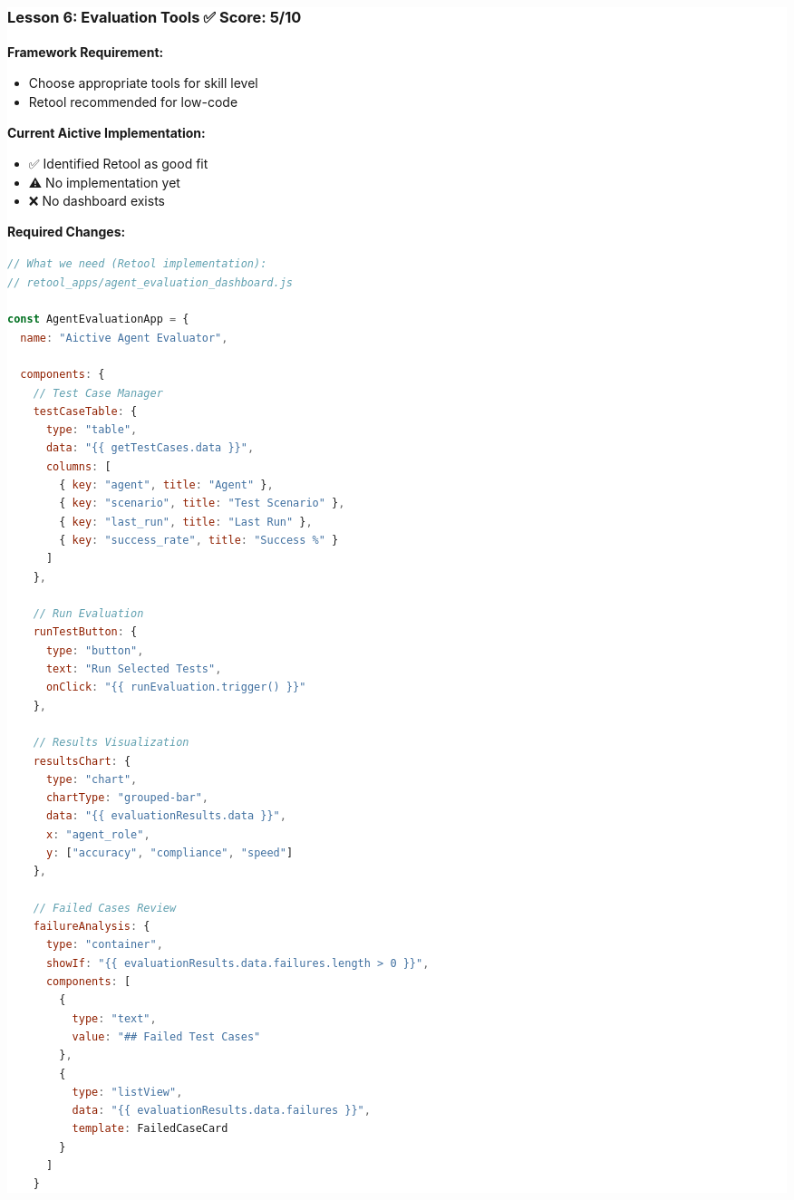 
### Lesson 6: Evaluation Tools ✅ Score: 5/10

**Framework Requirement:**
- Choose appropriate tools for skill level
- Retool recommended for low-code

**Current Aictive Implementation:**
- ✅ Identified Retool as good fit
- ⚠️ No implementation yet
- ❌ No dashboard exists

**Required Changes:**
```javascript
// What we need (Retool implementation):
// retool_apps/agent_evaluation_dashboard.js

const AgentEvaluationApp = {
  name: "Aictive Agent Evaluator",
  
  components: {
    // Test Case Manager
    testCaseTable: {
      type: "table",
      data: "{{ getTestCases.data }}",
      columns: [
        { key: "agent", title: "Agent" },
        { key: "scenario", title: "Test Scenario" },
        { key: "last_run", title: "Last Run" },
        { key: "success_rate", title: "Success %" }
      ]
    },
    
    // Run Evaluation
    runTestButton: {
      type: "button",
      text: "Run Selected Tests",
      onClick: "{{ runEvaluation.trigger() }}"
    },
    
    // Results Visualization
    resultsChart: {
      type: "chart",
      chartType: "grouped-bar",
      data: "{{ evaluationResults.data }}",
      x: "agent_role",
      y: ["accuracy", "compliance", "speed"]
    },
    
    // Failed Cases Review
    failureAnalysis: {
      type: "container",
      showIf: "{{ evaluationResults.data.failures.length > 0 }}",
      components: [
        {
          type: "text",
          value: "## Failed Test Cases"
        },
        {
          type: "listView",
          data: "{{ evaluationResults.data.failures }}",
          template: FailedCaseCard
        }
      ]
    }
```